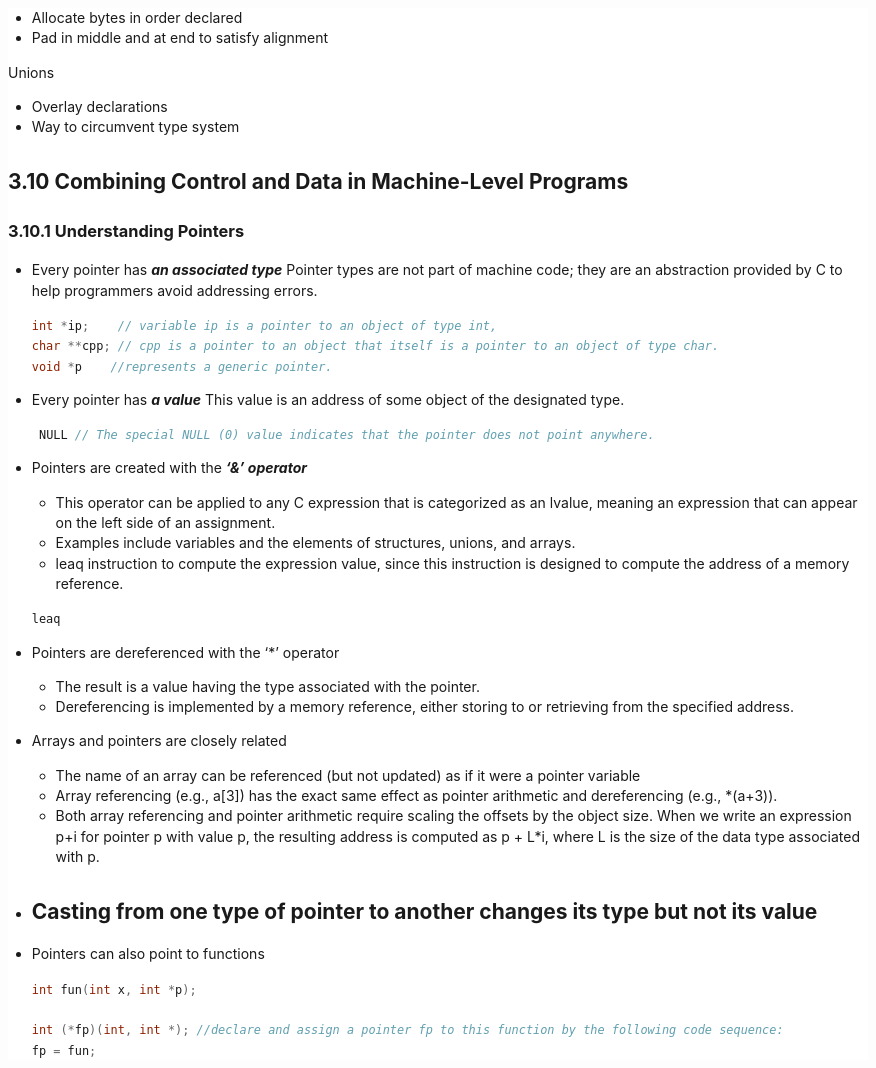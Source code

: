 - Allocate bytes in order declared
- Pad in middle and at end to satisfy alignment

Unions

- Overlay declarations
- Way to circumvent type system

## 3.10 Combining Control and Data in Machine-Level Programs

### 3.10.1 Understanding Pointers

- Every pointer has **_an associated type_**
  Pointer types are not part of machine code; they are an abstraction provided by C to help programmers avoid addressing errors.
  ```C
  int *ip;    // variable ip is a pointer to an object of type int,
  char **cpp; // cpp is a pointer to an object that itself is a pointer to an object of type char.
  void *p    //represents a generic pointer.
  ```
- Every pointer has **_a value_**
  This value is an address of some object of the designated type.
  ```C
   NULL // The special NULL (0) value indicates that the pointer does not point anywhere.
  ```
- Pointers are created with the **_‘&’ operator_**
  - This operator can be applied to any C expression that is categorized as an lvalue, meaning an expression that can appear on the left side of an assignment.
  - Examples include variables and the elements of structures, unions, and arrays.
  - leaq instruction to compute the expression value, since this instruction is designed to compute the address of a memory reference.
  ```assembly
  leaq
  ```
- Pointers are dereferenced with the ‘\*’ operator

  - The result is a value having the type associated with the pointer.
  - Dereferencing is implemented by a memory reference, either storing to or retrieving from the specified address.

- Arrays and pointers are closely related

  - The name of an array can be referenced (but not updated) as if it were a pointer variable
  - Array referencing (e.g., a[3]) has the exact same effect as pointer arithmetic and dereferencing (e.g., \*(a+3)).
  - Both array referencing and pointer arithmetic require scaling the offsets by the object size.
    When we write an expression p+i for pointer p with value p, the resulting address is computed as p + L\*i, where L is the size of the data type associated with p.

- ## Casting from one type of pointer to another changes its type but not its value
- Pointers can also point to functions

  ```C
  int fun(int x, int *p);

  int (*fp)(int, int *); //declare and assign a pointer fp to this function by the following code sequence:
  fp = fun;

  ```
